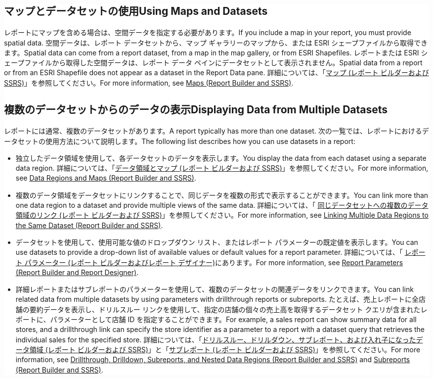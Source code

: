 ##  <a name="using-maps-and-datasets"></a><a name="Maps"></a> <span data-ttu-id="2738e-326">マップとデータセットの使用</span><span class="sxs-lookup"><span data-stu-id="2738e-326">Using Maps and Datasets</span></span>  
 <span data-ttu-id="2738e-327">レポートにマップを含める場合は、空間データを指定する必要があります。</span><span class="sxs-lookup"><span data-stu-id="2738e-327">If you include a map in your report, you must provide spatial data.</span></span> <span data-ttu-id="2738e-328">空間データは、レポート データセットから、マップ ギャラリーのマップから、または ESRI シェープファイルから取得できます。</span><span class="sxs-lookup"><span data-stu-id="2738e-328">Spatial data can come from a report dataset, from a map in the map gallery, or from ESRI Shapefiles.</span></span> <span data-ttu-id="2738e-329">レポートまたは ESRI シェープファイルから取得した空間データは、レポート データ ペインにデータセットとして表示されません。</span><span class="sxs-lookup"><span data-stu-id="2738e-329">Spatial data from a report or from an ESRI Shapefile does not appear as a dataset in the Report Data pane.</span></span> <span data-ttu-id="2738e-330">詳細については、「[マップ &#40;レポート ビルダーおよび SSRS&#41;](../report-design/maps-report-builder-and-ssrs.md)」を参照してください。</span><span class="sxs-lookup"><span data-stu-id="2738e-330">For more information, see [Maps &#40;Report Builder and SSRS&#41;](../report-design/maps-report-builder-and-ssrs.md).</span></span>  
  
##  <a name="displaying-data-from-multiple-datasets"></a><a name="Multiple"></a> <span data-ttu-id="2738e-331">複数のデータセットからのデータの表示</span><span class="sxs-lookup"><span data-stu-id="2738e-331">Displaying Data from Multiple Datasets</span></span>  
 <span data-ttu-id="2738e-332">レポートには通常、複数のデータセットがあります。</span><span class="sxs-lookup"><span data-stu-id="2738e-332">A report typically has more than one dataset.</span></span> <span data-ttu-id="2738e-333">次の一覧では、レポートにおけるデータセットの使用方法について説明します。</span><span class="sxs-lookup"><span data-stu-id="2738e-333">The following list describes how you can use datasets in a report:</span></span>  
  
-   <span data-ttu-id="2738e-334">独立したデータ領域を使用して、各データセットのデータを表示します。</span><span class="sxs-lookup"><span data-stu-id="2738e-334">You display the data from each dataset using a separate data region.</span></span> <span data-ttu-id="2738e-335">詳細については、「[データ領域とマップ &#40;レポート ビルダーおよび SSRS&#41;](../report-design/data-regions-and-maps-report-builder-and-ssrs.md)」を参照してください。</span><span class="sxs-lookup"><span data-stu-id="2738e-335">For more information, see [Data Regions and Maps &#40;Report Builder and SSRS&#41;](../report-design/data-regions-and-maps-report-builder-and-ssrs.md).</span></span>  
  
-   <span data-ttu-id="2738e-336">複数のデータ領域をデータセットにリンクすることで、同じデータを複数の形式で表示することができます。</span><span class="sxs-lookup"><span data-stu-id="2738e-336">You can link more than one data region to a dataset and provide multiple views of the same data.</span></span> <span data-ttu-id="2738e-337">詳細については、「 [同じデータセットへの複数のデータ領域のリンク (レポート ビルダーおよび SSRS)](../report-design/linking-multiple-data-regions-to-the-same-dataset-report-builder-and-ssrs.md)」を参照してください。</span><span class="sxs-lookup"><span data-stu-id="2738e-337">For more information, see [Linking Multiple Data Regions to the Same Dataset &#40;Report Builder and SSRS&#41;](../report-design/linking-multiple-data-regions-to-the-same-dataset-report-builder-and-ssrs.md).</span></span>  
  
-   <span data-ttu-id="2738e-338">データセットを使用して、使用可能な値のドロップダウン リスト、またはレポート パラメーターの既定値を表示します。</span><span class="sxs-lookup"><span data-stu-id="2738e-338">You can use datasets to provide a drop-down list of available values or default values for a report parameter.</span></span> <span data-ttu-id="2738e-339">詳細については、「 [レポート パラメーター (レポート ビルダーおよびレポート デザイナー)](../report-design/report-parameters-report-builder-and-report-designer.md)にあります。</span><span class="sxs-lookup"><span data-stu-id="2738e-339">For more information, see [Report Parameters &#40;Report Builder and Report Designer&#41;](../report-design/report-parameters-report-builder-and-report-designer.md).</span></span>  
  
-   <span data-ttu-id="2738e-340">詳細レポートまたはサブレポートのパラメーターを使用して、複数のデータセットの関連データをリンクできます。</span><span class="sxs-lookup"><span data-stu-id="2738e-340">You can link related data from multiple datasets by using parameters with drillthrough reports or subreports.</span></span> <span data-ttu-id="2738e-341">たとえば、売上レポートに全店舗の要約データを表示し、ドリルスルー リンクを使用して、指定の店舗の個々の売上高を取得するデータセット クエリが含まれたレポートに、パラメーターとして店舗 ID を指定することができます。</span><span class="sxs-lookup"><span data-stu-id="2738e-341">For example, a sales report can show summary data for all stores, and a drillthrough link can specify the store identifier as a parameter to a report with a dataset query that retrieves the individual sales for the specified store.</span></span> <span data-ttu-id="2738e-342">詳細については、「[ドリルスルー、ドリルダウン、サブレポート、および入れ子になったデータ領域 &#40;レポート ビルダーおよび SSRS&#41;](../report-design/drillthrough-drilldown-subreports-and-nested-data-regions.md)」と「[サブレポート &#40;レポート ビルダーおよび SSRS&#41;](../report-design/subreports-report-builder-and-ssrs.md)」を参照してください。</span><span class="sxs-lookup"><span data-stu-id="2738e-342">For more information, see [Drillthrough, Drilldown, Subreports, and Nested Data Regions &#40;Report Builder and SSRS&#41;](../report-design/drillthrough-drilldown-subreports-and-nested-data-regions.md) and [Subreports &#40;Report Builder and SSRS&#41;](../report-design/subreports-report-builder-and-ssrs.md).</span></span>  